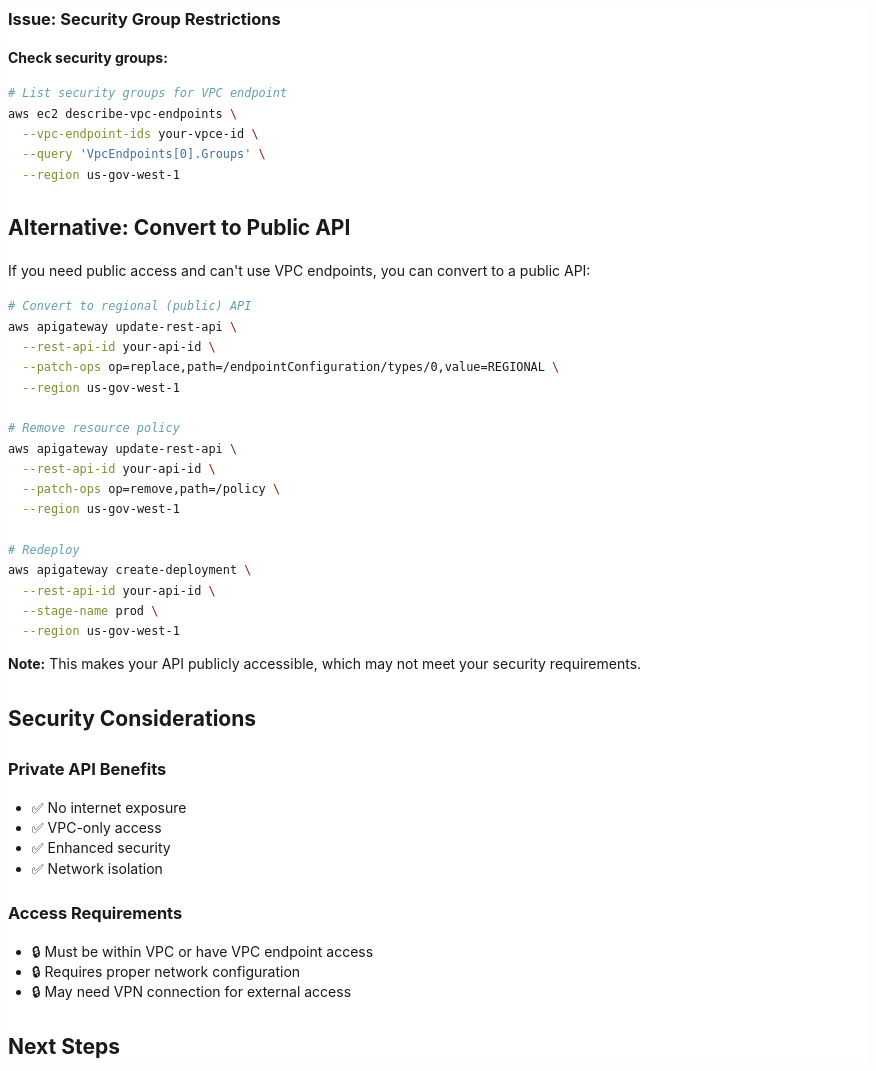 ### Issue: Security Group Restrictions

**Check security groups:**
```bash
# List security groups for VPC endpoint
aws ec2 describe-vpc-endpoints \
  --vpc-endpoint-ids your-vpce-id \
  --query 'VpcEndpoints[0].Groups' \
  --region us-gov-west-1
```

## Alternative: Convert to Public API

If you need public access and can't use VPC endpoints, you can convert to a public API:

```bash
# Convert to regional (public) API
aws apigateway update-rest-api \
  --rest-api-id your-api-id \
  --patch-ops op=replace,path=/endpointConfiguration/types/0,value=REGIONAL \
  --region us-gov-west-1

# Remove resource policy
aws apigateway update-rest-api \
  --rest-api-id your-api-id \
  --patch-ops op=remove,path=/policy \
  --region us-gov-west-1

# Redeploy
aws apigateway create-deployment \
  --rest-api-id your-api-id \
  --stage-name prod \
  --region us-gov-west-1
```

**Note:** This makes your API publicly accessible, which may not meet your security requirements.

## Security Considerations

### Private API Benefits
- ✅ No internet exposure
- ✅ VPC-only access
- ✅ Enhanced security
- ✅ Network isolation

### Access Requirements
- 🔒 Must be within VPC or have VPC endpoint access
- 🔒 Requires proper network configuration
- 🔒 May need VPN connection for external access

## Next Steps
